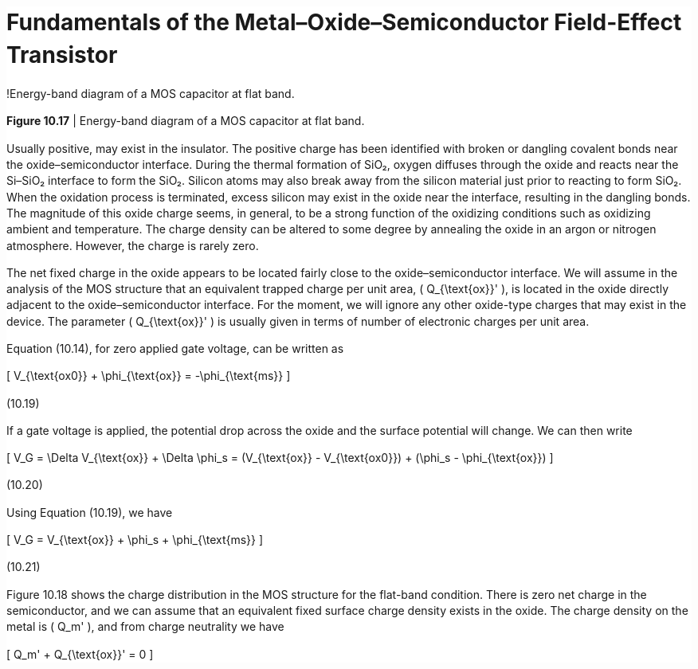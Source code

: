 # Fundamentals of the Metal–Oxide–Semiconductor Field-Effect Transistor

!Energy-band diagram of a MOS capacitor at flat band.

**Figure 10.17** | Energy-band diagram of a MOS capacitor at flat band.

Usually positive, may exist in the insulator. The positive charge has been identified with broken or dangling covalent bonds near the oxide–semiconductor interface. During the thermal formation of SiO₂, oxygen diffuses through the oxide and reacts near the Si–SiO₂ interface to form the SiO₂. Silicon atoms may also break away from the silicon material just prior to reacting to form SiO₂. When the oxidation process is terminated, excess silicon may exist in the oxide near the interface, resulting in the dangling bonds. The magnitude of this oxide charge seems, in general, to be a strong function of the oxidizing conditions such as oxidizing ambient and temperature. The charge density can be altered to some degree by annealing the oxide in an argon or nitrogen atmosphere. However, the charge is rarely zero.

The net fixed charge in the oxide appears to be located fairly close to the oxide–semiconductor interface. We will assume in the analysis of the MOS structure that an equivalent trapped charge per unit area, \( Q_{\text{ox}}' \), is located in the oxide directly adjacent to the oxide–semiconductor interface. For the moment, we will ignore any other oxide-type charges that may exist in the device. The parameter \( Q_{\text{ox}}' \) is usually given in terms of number of electronic charges per unit area.

Equation (10.14), for zero applied gate voltage, can be written as

\[
V_{\text{ox0}} + \phi_{\text{ox}} = -\phi_{\text{ms}}
\]

(10.19)

If a gate voltage is applied, the potential drop across the oxide and the surface potential will change. We can then write

\[
V_G = \Delta V_{\text{ox}} + \Delta \phi_s = (V_{\text{ox}} - V_{\text{ox0}}) + (\phi_s - \phi_{\text{ox}})
\]

(10.20)

Using Equation (10.19), we have

\[
V_G = V_{\text{ox}} + \phi_s + \phi_{\text{ms}}
\]

(10.21)

Figure 10.18 shows the charge distribution in the MOS structure for the flat-band condition. There is zero net charge in the semiconductor, and we can assume that an equivalent fixed surface charge density exists in the oxide. The charge density on the metal is \( Q_m' \), and from charge neutrality we have

\[
Q_m' + Q_{\text{ox}}' = 0
\]
